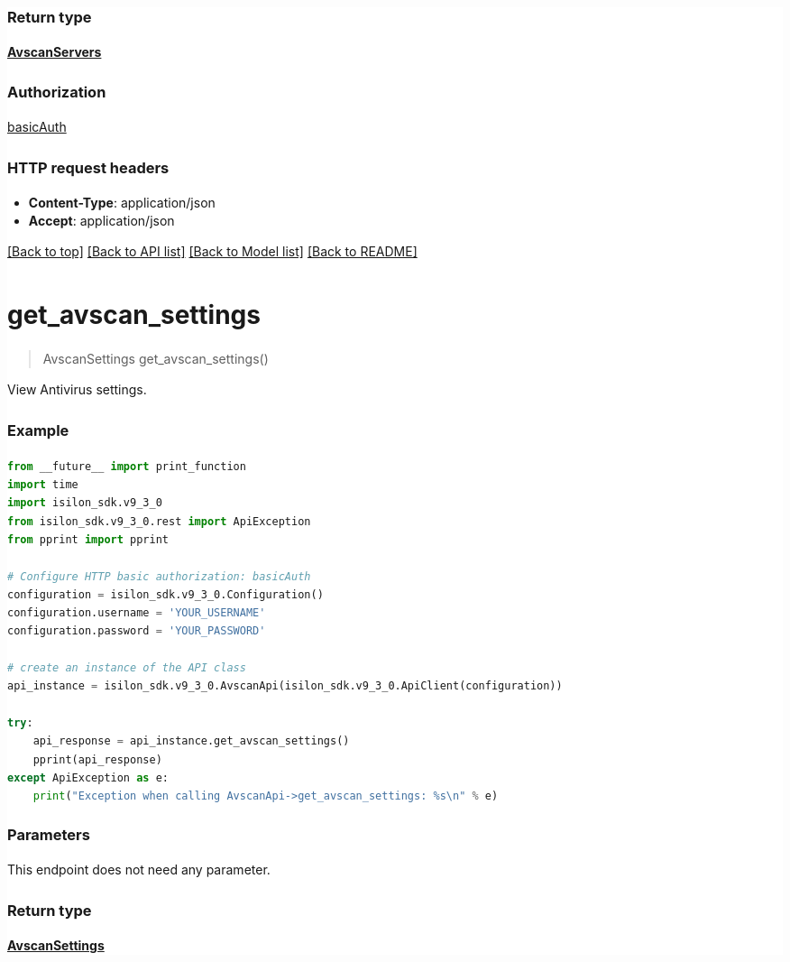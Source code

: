 ### Return type

[**AvscanServers**](AvscanServers.md)

### Authorization

[basicAuth](../README.md#basicAuth)

### HTTP request headers

 - **Content-Type**: application/json
 - **Accept**: application/json

[[Back to top]](#) [[Back to API list]](../README.md#documentation-for-api-endpoints) [[Back to Model list]](../README.md#documentation-for-models) [[Back to README]](../README.md)

# **get_avscan_settings**
> AvscanSettings get_avscan_settings()



View Antivirus settings.

### Example
```python
from __future__ import print_function
import time
import isilon_sdk.v9_3_0
from isilon_sdk.v9_3_0.rest import ApiException
from pprint import pprint

# Configure HTTP basic authorization: basicAuth
configuration = isilon_sdk.v9_3_0.Configuration()
configuration.username = 'YOUR_USERNAME'
configuration.password = 'YOUR_PASSWORD'

# create an instance of the API class
api_instance = isilon_sdk.v9_3_0.AvscanApi(isilon_sdk.v9_3_0.ApiClient(configuration))

try:
    api_response = api_instance.get_avscan_settings()
    pprint(api_response)
except ApiException as e:
    print("Exception when calling AvscanApi->get_avscan_settings: %s\n" % e)
```

### Parameters
This endpoint does not need any parameter.

### Return type

[**AvscanSettings**](AvscanSettings.md)
